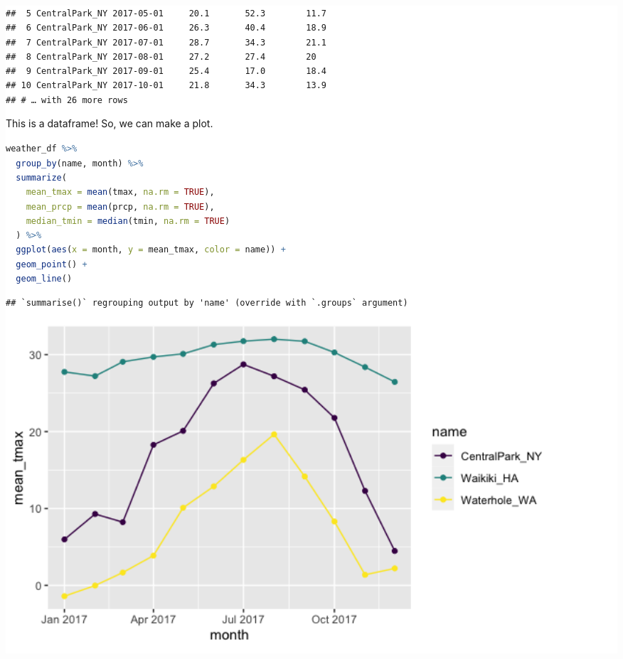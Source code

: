     ##  5 CentralPark_NY 2017-05-01     20.1       52.3        11.7
    ##  6 CentralPark_NY 2017-06-01     26.3       40.4        18.9
    ##  7 CentralPark_NY 2017-07-01     28.7       34.3        21.1
    ##  8 CentralPark_NY 2017-08-01     27.2       27.4        20  
    ##  9 CentralPark_NY 2017-09-01     25.4       17.0        18.4
    ## 10 CentralPark_NY 2017-10-01     21.8       34.3        13.9
    ## # … with 26 more rows

This is a dataframe\! So, we can make a plot.

``` r
weather_df %>% 
  group_by(name, month) %>% 
  summarize(
    mean_tmax = mean(tmax, na.rm = TRUE),
    mean_prcp = mean(prcp, na.rm = TRUE),
    median_tmin = median(tmin, na.rm = TRUE)
  ) %>%
  ggplot(aes(x = month, y = mean_tmax, color = name)) +
  geom_point() +
  geom_line()
```

    ## `summarise()` regrouping output by 'name' (override with `.groups` argument)

<img src="viz_and_eda_3_files/figure-gfm/unnamed-chunk-10-1.png" width="90%" />
